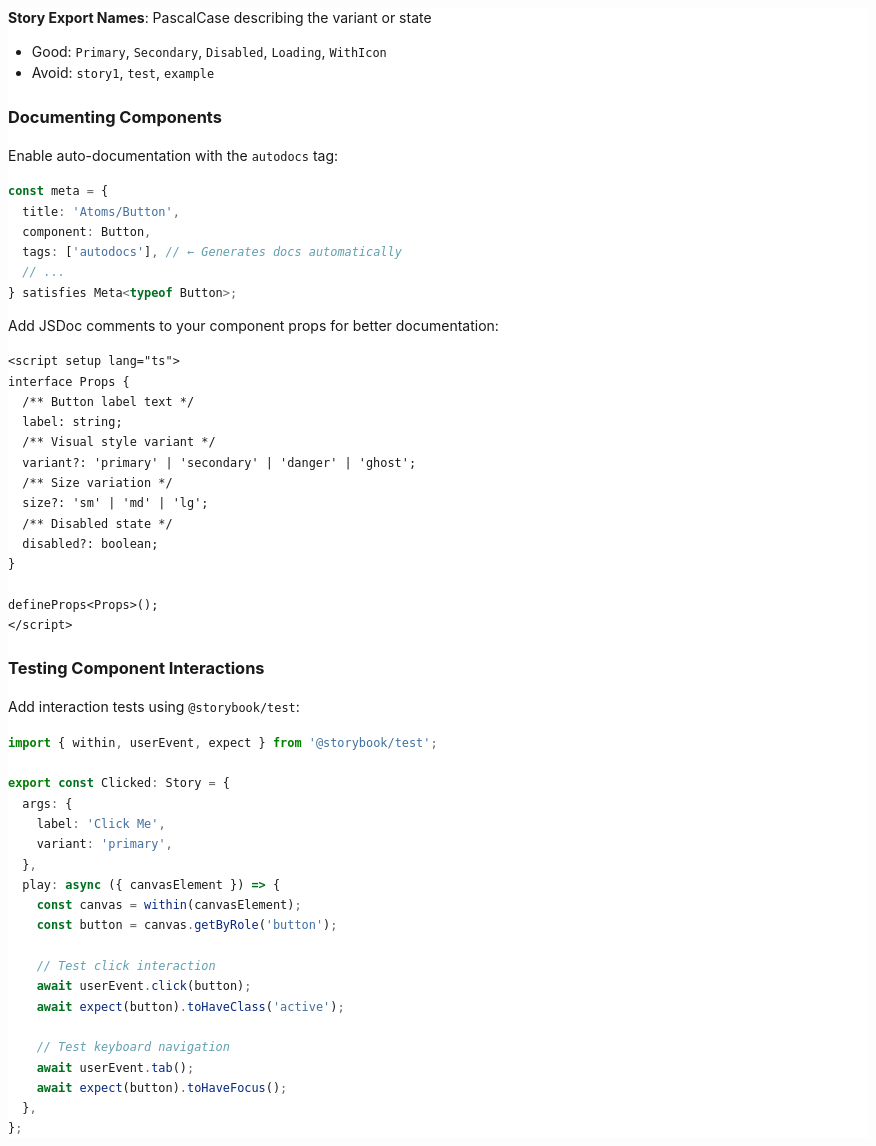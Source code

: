 **Story Export Names**: PascalCase describing the variant or state

- Good: `Primary`, `Secondary`, `Disabled`, `Loading`, `WithIcon`
- Avoid: `story1`, `test`, `example`

### Documenting Components

Enable auto-documentation with the `autodocs` tag:

```typescript
const meta = {
  title: 'Atoms/Button',
  component: Button,
  tags: ['autodocs'], // ← Generates docs automatically
  // ...
} satisfies Meta<typeof Button>;
```

Add JSDoc comments to your component props for better documentation:

```vue
<script setup lang="ts">
interface Props {
  /** Button label text */
  label: string;
  /** Visual style variant */
  variant?: 'primary' | 'secondary' | 'danger' | 'ghost';
  /** Size variation */
  size?: 'sm' | 'md' | 'lg';
  /** Disabled state */
  disabled?: boolean;
}

defineProps<Props>();
</script>
```

### Testing Component Interactions

Add interaction tests using `@storybook/test`:

```typescript
import { within, userEvent, expect } from '@storybook/test';

export const Clicked: Story = {
  args: {
    label: 'Click Me',
    variant: 'primary',
  },
  play: async ({ canvasElement }) => {
    const canvas = within(canvasElement);
    const button = canvas.getByRole('button');

    // Test click interaction
    await userEvent.click(button);
    await expect(button).toHaveClass('active');

    // Test keyboard navigation
    await userEvent.tab();
    await expect(button).toHaveFocus();
  },
};
```
